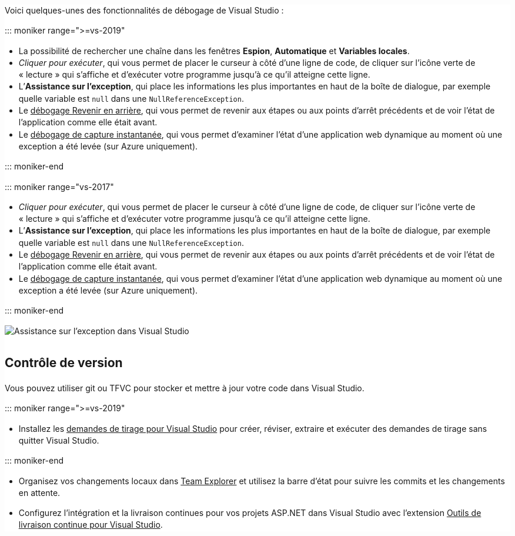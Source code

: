 Voici quelques-unes des fonctionnalités de débogage de Visual Studio :

::: moniker range=">=vs-2019"

- La possibilité de rechercher une chaîne dans les fenêtres **Espion**, **Automatique** et **Variables locales**.
- *Cliquer pour exécuter*, qui vous permet de placer le curseur à côté d’une ligne de code, de cliquer sur l’icône verte de « lecture » qui s’affiche et d’exécuter votre programme jusqu’à ce qu’il atteigne cette ligne.
- L’**Assistance sur l’exception**, qui place les informations les plus importantes en haut de la boîte de dialogue, par exemple quelle variable est `null` dans une `NullReferenceException`.
- Le [débogage Revenir en arrière](../debugger/view-historical-application-state.md), qui vous permet de revenir aux étapes ou aux points d’arrêt précédents et de voir l’état de l’application comme elle était avant.
- Le [débogage de capture instantanée](/azure/application-insights/app-insights-snapshot-debugger), qui vous permet d’examiner l’état d’une application web dynamique au moment où une exception a été levée (sur Azure uniquement).

::: moniker-end

::: moniker range="vs-2017"

- *Cliquer pour exécuter*, qui vous permet de placer le curseur à côté d’une ligne de code, de cliquer sur l’icône verte de « lecture » qui s’affiche et d’exécuter votre programme jusqu’à ce qu’il atteigne cette ligne.
- L’**Assistance sur l’exception**, qui place les informations les plus importantes en haut de la boîte de dialogue, par exemple quelle variable est `null` dans une `NullReferenceException`.
- Le [débogage Revenir en arrière](../debugger/view-historical-application-state.md), qui vous permet de revenir aux étapes ou aux points d’arrêt précédents et de voir l’état de l’application comme elle était avant.
- Le [débogage de capture instantanée](/azure/application-insights/app-insights-snapshot-debugger), qui vous permet d’examiner l’état d’une application web dynamique au moment où une exception a été levée (sur Azure uniquement).

::: moniker-end

![Assistance sur l’exception dans Visual Studio](../ide/media/VSGuide_Debugging.png)

## <a name="version-control"></a>Contrôle de version

Vous pouvez utiliser git ou TFVC pour stocker et mettre à jour votre code dans Visual Studio.

::: moniker range=">=vs-2019"

- Installez les [demandes de tirage pour Visual Studio](https://marketplace.visualstudio.com/items?itemName=vsideversioncontrolmsft.pr4vs) pour créer, réviser, extraire et exécuter des demandes de tirage sans quitter Visual Studio.

::: moniker-end

- Organisez vos changements locaux dans [Team Explorer](reference/team-explorer-reference.md) et utilisez la barre d’état pour suivre les commits et les changements en attente.

- Configurez l’intégration et la livraison continues pour vos projets ASP.NET dans Visual Studio avec l’extension [Outils de livraison continue pour Visual Studio](https://marketplace.visualstudio.com/items?itemName=VSIDEDevOpsMSFT.ContinuousDeliveryToolsforVisualStudio).
